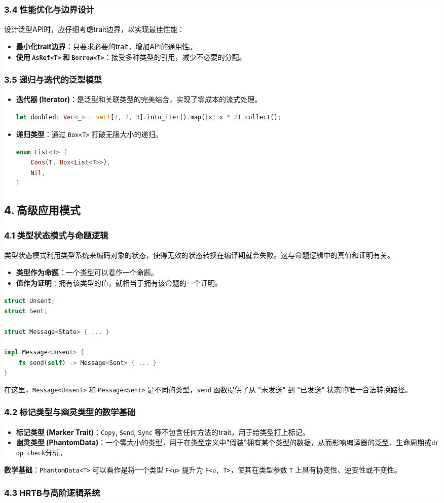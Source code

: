 ### 3.4 性能优化与边界设计

设计泛型API时，应仔细考虑trait边界，以实现最佳性能：

- **最小化trait边界**：只要求必要的trait，增加API的通用性。
- **使用 `AsRef<T>` 和 `Borrow<T>`**：接受多种类型的引用，减少不必要的分配。

### 3.5 递归与迭代的泛型模型

- **迭代器 (Iterator)**：是泛型和关联类型的完美结合，实现了零成本的流式处理。

    ```rust
    let doubled: Vec<_> = vec![1, 2, 3].into_iter().map(|x| x * 2).collect();
    ```

- **递归类型**：通过 `Box<T>` 打破无限大小的递归。

    ```rust
    enum List<T> {
        Cons(T, Box<List<T>>),
        Nil,
    }
    ```

## 4. 高级应用模式

### 4.1 类型状态模式与命题逻辑

类型状态模式利用类型系统来编码对象的状态，使得无效的状态转换在编译期就会失败。这与命题逻辑中的真值和证明有关。

- **类型作为命题**：一个类型可以看作一个命题。
- **值作为证明**：拥有该类型的值，就相当于拥有该命题的一个证明。

```rust
struct Unsent;
struct Sent;

struct Message<State> { ... }

impl Message<Unsent> {
    fn send(self) -> Message<Sent> { ... }
}
```

在这里，`Message<Unsent>` 和 `Message<Sent>` 是不同的类型，`send` 函数提供了从 "未发送" 到 "已发送" 状态的唯一合法转换路径。

### 4.2 标记类型与幽灵类型的数学基础

- **标记类型 (Marker Trait)**：`Copy`, `Send`, `Sync` 等不包含任何方法的trait，用于给类型打上标记。
- **幽灵类型 (PhantomData)**：一个零大小的类型，用于在类型定义中"假装"拥有某个类型的数据，从而影响编译器的泛型、生命周期或`drop check`分析。

**数学基础**：`PhantomData<T>` 可以看作是将一个类型 `F<u>` 提升为 `F<u, T>`，使其在类型参数 `T` 上具有协变性、逆变性或不变性。

### 4.3 HRTB与高阶逻辑系统
